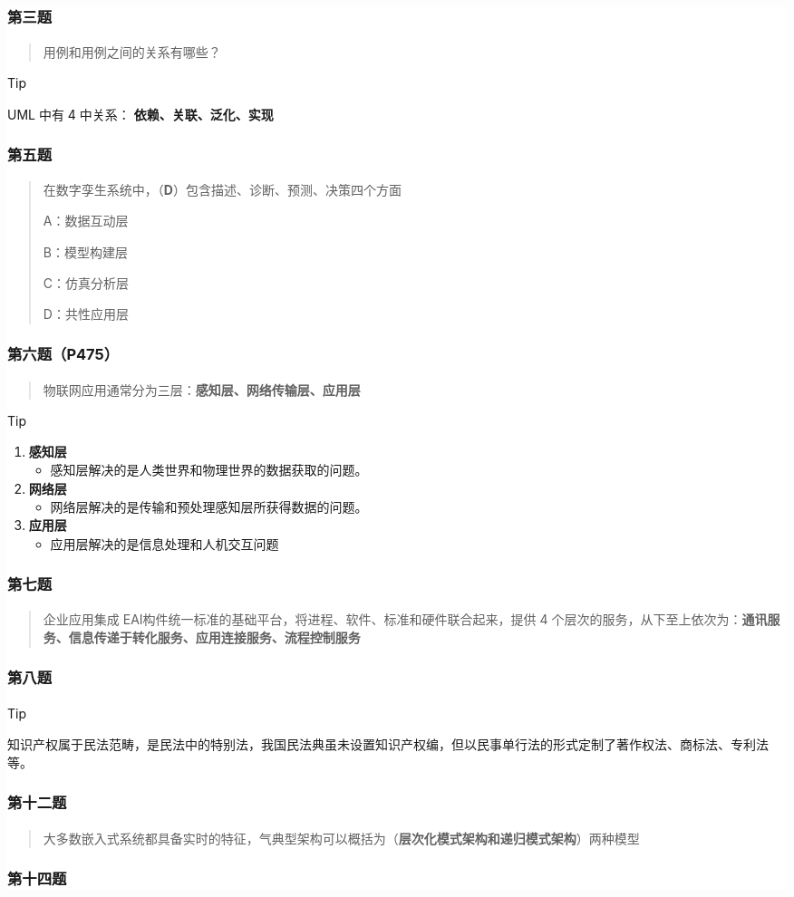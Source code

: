 ### 第三题

> 用例和用例之间的关系有哪些？

> [!TIP]
>
> UML 中有 4 中关系： **依赖、关联、泛化、实现**

### 第五题

> 在数字孪生系统中，（**D**）包含描述、诊断、预测、决策四个方面
>
> A：数据互动层
>
> B：模型构建层
>
> C：仿真分析层
>
> D：共性应用层



### 第六题（P475）

> 物联网应用通常分为三层：**感知层、网络传输层、应用层**

> [!tip]
>
> 1. **感知层**
>    - 感知层解决的是人类世界和物理世界的数据获取的问题。
> 2. **网络层**
>    - 网络层解决的是传输和预处理感知层所获得数据的问题。
> 3. **应用层**
>    - 应用层解决的是信息处理和人机交互问题

### 第七题

> 企业应用集成 EAI构件统一标准的基础平台，将进程、软件、标准和硬件联合起来，提供 4 个层次的服务，从下至上依次为：**通讯服务、信息传递于转化服务、应用连接服务、流程控制服务**



### 第八题

> [!TIP]
>
> 知识产权属于民法范畴，是民法中的特别法，我国民法典虽未设置知识产权编，但以民事单行法的形式定制了著作权法、商标法、专利法等。



### 第十二题

> 大多数嵌入式系统都具备实时的特征，气典型架构可以概括为（**层次化模式架构和递归模式架构**）两种模型



### 第十四题
